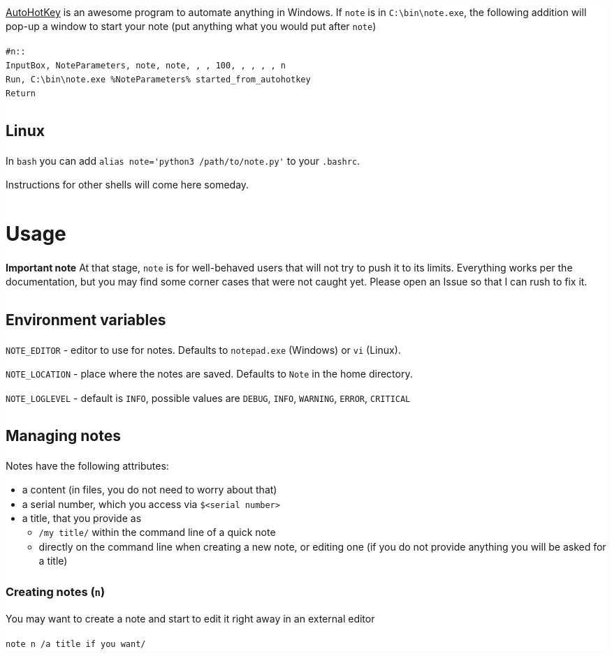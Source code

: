 [AutoHotKey](https://www.autohotkey.com/) is an awesome program to automate anything in Windows. If `note` is
in `C:\bin\note.exe`, the following addition will pop-up a window to start your note (put anything what you would put
after `note`)

```
#n::
InputBox, NoteParameters, note, note, , , 100, , , , , n 
Run, C:\bin\note.exe %NoteParameters% started_from_autohotkey
Return
```

## Linux

In `bash` you can add `alias note='python3 /path/to/note.py'` to your `.bashrc`.

Instructions for other shells will come here someday.

# Usage

**Important note** At that stage, `note` is for well-behaved users that will not try to push it to its limits.
Everything works per the documentation, but you may find some corner cases that were not caught yet. Please open an
Issue so that I can rush to fix it.

## Environment variables

`NOTE_EDITOR` - editor to use for notes. Defaults to `notepad.exe` (Windows) or `vi` (Linux).

`NOTE_LOCATION` - place where the notes are saved. Defaults to `Note` in the home directory.

`NOTE_LOGLEVEL` - default is `INFO`, possible values are `DEBUG`, `INFO`, `WARNING`, `ERROR`, `CRITICAL`

## Managing notes

Notes have the following attributes:

- a content (in files, you do not need to worry about that)
- a serial number, which you access via `$<serial number>`
- a title, that you provide as
    - `/my title/` within the command line of a quick note
    - directly on the command line when creating a new note, or editing one (if you do not provide anything you will be
      asked for a title)

### Creating notes (`n`)

You may want to create a note and start to edit it right away in an external editor

    note n /a title if you want/
